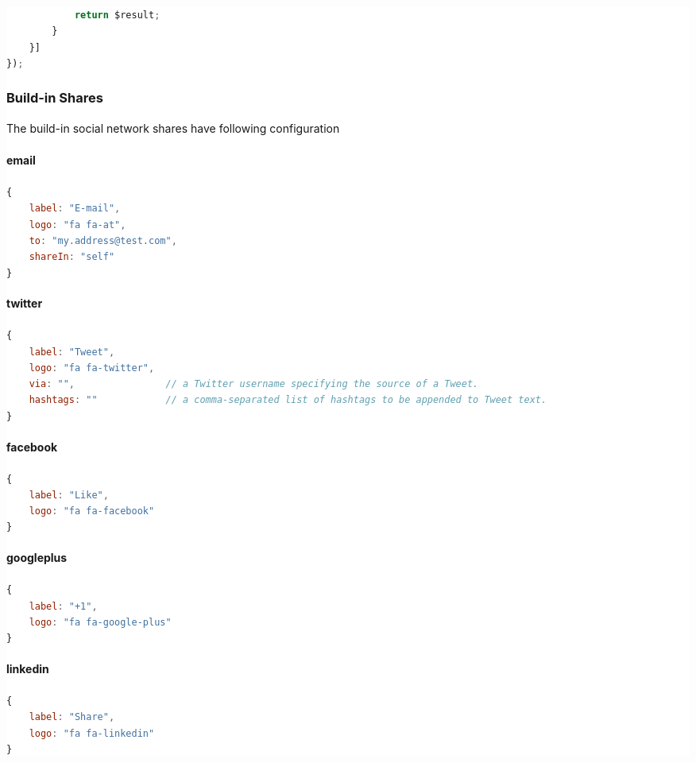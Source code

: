 ```javascript
            return $result;
        }
    }]
});
```

### Build-in Shares

The build-in social network shares have following configuration

#### email

```javascript
{
    label: "E-mail",
    logo: "fa fa-at",
    to: "my.address@test.com",
    shareIn: "self"
}
```

#### twitter

```javascript
{
    label: "Tweet",
    logo: "fa fa-twitter",
    via: "",                // a Twitter username specifying the source of a Tweet.
    hashtags: ""            // a comma-separated list of hashtags to be appended to Tweet text.
}
```

#### facebook

```javascript
{
    label: "Like",
    logo: "fa fa-facebook"
}
```

#### googleplus

```javascript
{
    label: "+1",
    logo: "fa fa-google-plus"
}
```

#### linkedin

```javascript
{
    label: "Share",
    logo: "fa fa-linkedin"
}
```
